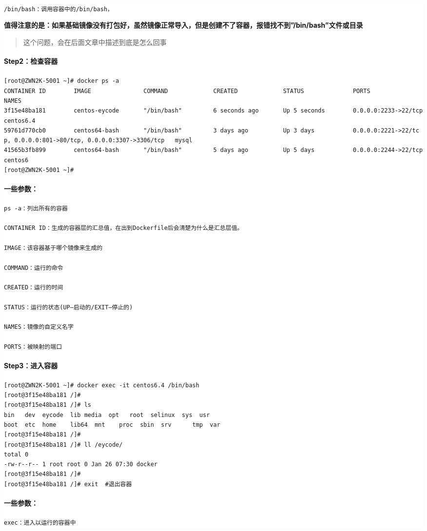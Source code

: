 	/bin/bash：调用容器中的/bin/bash，

**值得注意的是：如果基础镜像没有打包好，虽然镜像正常导入，但是创建不了容器，报错找不到”/bin/bash”文件或目录**
> 这个问题，会在后面文章中描述到底是怎么回事
 

#### Step2：检查容器

	[root@ZWN2K-5001 ~]# docker ps -a
	CONTAINER ID        IMAGE               COMMAND             CREATED             STATUS              PORTS                                                               NAMES
	3f15e48ba181        centos-eycode       "/bin/bash"         6 seconds ago       Up 5 seconds        0.0.0.0:2233->22/tcp                                                centos6.4           
	59761d770cb0        centos64-bash       "/bin/bash"         3 days ago          Up 3 days           0.0.0.0:2221->22/tcp, 0.0.0.0:801->80/tcp, 0.0.0.0:3307->3306/tcp   mysql               
	41565b3fb899        centos64-bash       "/bin/bash"         5 days ago          Up 5 days           0.0.0.0:2244->22/tcp                                                centos6             
	[root@ZWN2K-5001 ~]#
 

#### 一些参数：

	ps -a：列出所有的容器
	
	CONTAINER ID：生成的容器层的汇总值，在出到Dockerfile后会清楚为什么是汇总层值。
	
	IMAGE：该容器基于哪个镜像来生成的
	
	COMMAND：运行的命令
	
	CREATED：运行的时间
	
	STATUS：运行的状态(UP–启动的/EXIT—停止的)
	
	NAMES：镜像的自定义名字
	
	PORTS：被映射的端口

 

#### Step3：进入容器

	[root@ZWN2K-5001 ~]# docker exec -it centos6.4 /bin/bash
	[root@3f15e48ba181 /]# 
	[root@3f15e48ba181 /]# ls
	bin   dev  eycode  lib media  opt   root  selinux  sys  usr
	boot  etc  home    lib64  mnt	 proc  sbin  srv      tmp  var
	[root@3f15e48ba181 /]# 
	[root@3f15e48ba181 /]# ll /eycode/
	total 0
	-rw-r--r-- 1 root root 0 Jan 26 07:30 docker
	[root@3f15e48ba181 /]# 
	[root@3f15e48ba181 /]# exit  #退出容器
 

#### 一些参数：

	exec：进入以运行的容器中
	